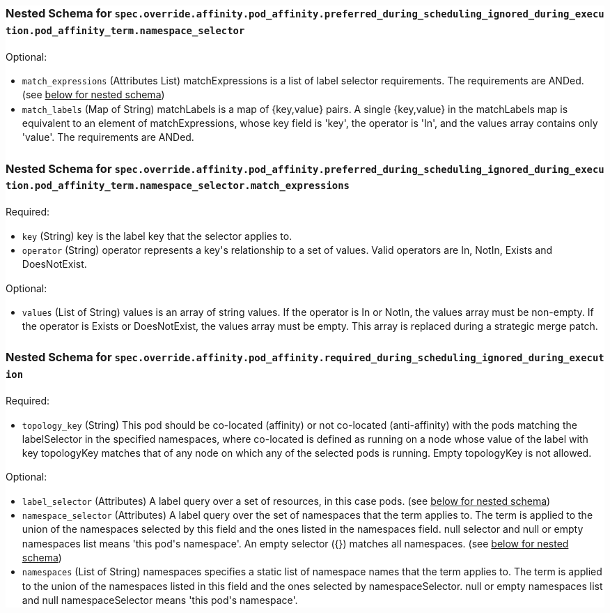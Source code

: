 

<a id="nestedatt--spec--override--affinity--pod_affinity--preferred_during_scheduling_ignored_during_execution--pod_affinity_term--namespace_selector"></a>
### Nested Schema for `spec.override.affinity.pod_affinity.preferred_during_scheduling_ignored_during_execution.pod_affinity_term.namespace_selector`

Optional:

- `match_expressions` (Attributes List) matchExpressions is a list of label selector requirements. The requirements are ANDed. (see [below for nested schema](#nestedatt--spec--override--affinity--pod_affinity--preferred_during_scheduling_ignored_during_execution--pod_affinity_term--namespace_selector--match_expressions))
- `match_labels` (Map of String) matchLabels is a map of {key,value} pairs. A single {key,value} in the matchLabels map is equivalent to an element of matchExpressions, whose key field is 'key', the operator is 'In', and the values array contains only 'value'. The requirements are ANDed.

<a id="nestedatt--spec--override--affinity--pod_affinity--preferred_during_scheduling_ignored_during_execution--pod_affinity_term--namespace_selector--match_expressions"></a>
### Nested Schema for `spec.override.affinity.pod_affinity.preferred_during_scheduling_ignored_during_execution.pod_affinity_term.namespace_selector.match_expressions`

Required:

- `key` (String) key is the label key that the selector applies to.
- `operator` (String) operator represents a key's relationship to a set of values. Valid operators are In, NotIn, Exists and DoesNotExist.

Optional:

- `values` (List of String) values is an array of string values. If the operator is In or NotIn, the values array must be non-empty. If the operator is Exists or DoesNotExist, the values array must be empty. This array is replaced during a strategic merge patch.





<a id="nestedatt--spec--override--affinity--pod_affinity--required_during_scheduling_ignored_during_execution"></a>
### Nested Schema for `spec.override.affinity.pod_affinity.required_during_scheduling_ignored_during_execution`

Required:

- `topology_key` (String) This pod should be co-located (affinity) or not co-located (anti-affinity) with the pods matching the labelSelector in the specified namespaces, where co-located is defined as running on a node whose value of the label with key topologyKey matches that of any node on which any of the selected pods is running. Empty topologyKey is not allowed.

Optional:

- `label_selector` (Attributes) A label query over a set of resources, in this case pods. (see [below for nested schema](#nestedatt--spec--override--affinity--pod_affinity--required_during_scheduling_ignored_during_execution--label_selector))
- `namespace_selector` (Attributes) A label query over the set of namespaces that the term applies to. The term is applied to the union of the namespaces selected by this field and the ones listed in the namespaces field. null selector and null or empty namespaces list means 'this pod's namespace'. An empty selector ({}) matches all namespaces. (see [below for nested schema](#nestedatt--spec--override--affinity--pod_affinity--required_during_scheduling_ignored_during_execution--namespace_selector))
- `namespaces` (List of String) namespaces specifies a static list of namespace names that the term applies to. The term is applied to the union of the namespaces listed in this field and the ones selected by namespaceSelector. null or empty namespaces list and null namespaceSelector means 'this pod's namespace'.
